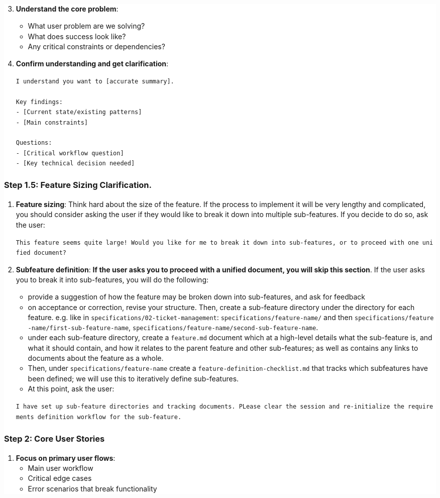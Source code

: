 3. **Understand the core problem**:
   - What user problem are we solving?
   - What does success look like?
   - Any critical constraints or dependencies?

4. **Confirm understanding and get clarification**:
   ```
   I understand you want to [accurate summary].

   Key findings:
   - [Current state/existing patterns]
   - [Main constraints]

   Questions:
   - [Critical workflow question]
   - [Key technical decision needed]
   ```

### Step 1.5: Feature Sizing Clarification.
1. **Feature sizing**:
   Think hard about the size of the feature. If the process to implement it will be very lengthy and complicated, you should consider asking the user if they would like to break it down into multiple sub-features. If you decide to do so, ask the user: 

   ```
   This feature seems quite large! Would you like for me to break it down into sub-features, or to proceed with one unified document?
   ```
   
2. **Subfeature definition**: 
   **If the user asks you to proceed with a unified document, you will skip this section**.
   If the user asks you to break it into sub-features, you will do the following: 

   - provide a suggestion of how the feature may be broken down into sub-features, and ask for feedback
   - on acceptance or correction, revise your structure. Then, create a sub-feature directory under the directory for each feature. e.g. like in `specifications/02-ticket-management`: `specifications/feature-name/` and then `specifications/feature-name/first-sub-feature-name`, `specifications/feature-name/second-sub-feature-name`.
   - under each sub-feature directory, create a `feature.md` document which at a high-level details what the sub-feature is, and what it should contain, and how it relates to the parent feature and other sub-features; as well as contains any links to documents about the feature as a whole.
   - Then, under `specifications/feature-name` create a `feature-definition-checklist.md` that tracks which subfeatures have been defined; we will use this to iteratively define sub-features. 
   - At this point, ask the user:

   ```
   I have set up sub-feature directories and tracking documents. PLease clear the session and re-initialize the requirements definition workflow for the sub-feature.
   ```


### Step 2: Core User Stories

1. **Focus on primary user flows**:
   - Main user workflow
   - Critical edge cases
   - Error scenarios that break functionality
